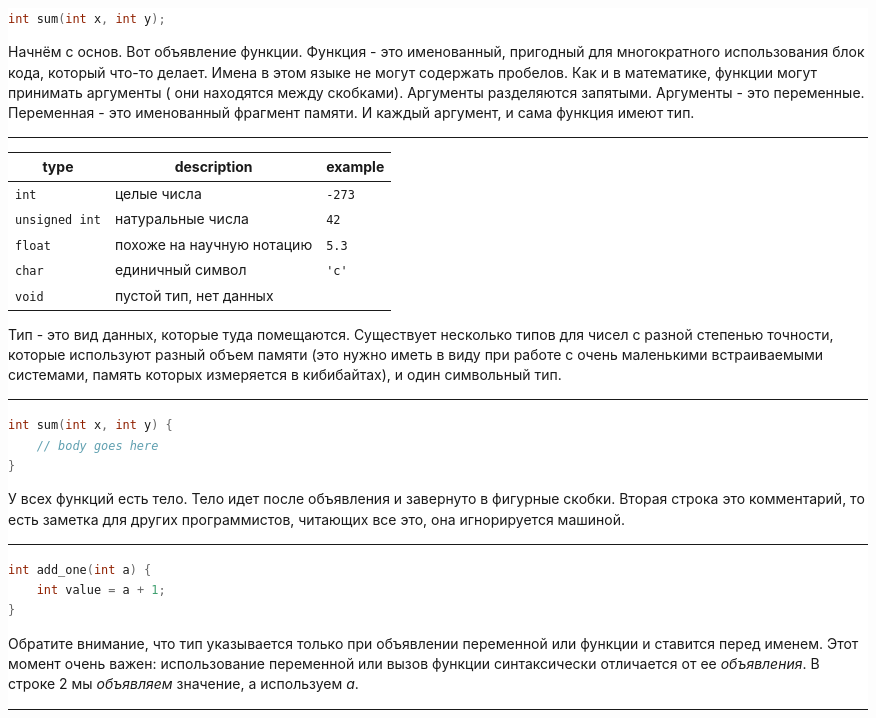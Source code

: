```c
int sum(int x, int y);
```

Начнём с основ. Вот объявление функции. Функция - это именованный, пригодный для многократного использования блок кода, который что-то делает. Имена в этом языке не могут содержать пробелов. Как и в математике, функции могут принимать аргументы ( они находятся между скобками). Аргументы разделяются запятыми. Аргументы - это переменные. Переменная - это именованный фрагмент памяти. И каждый аргумент, и сама функция имеют тип.

---

<div style="page-break-after: always;"></div>

| type           | description               | example |
| -------------- | ------------------------- | ------- |
| `int`          | целые числа               | `-273`  |
| `unsigned int` | натуральные числа         | `42`    |
| `float`        | похоже на научную нотацию | `5.3`   |
| `char`         | единичный символ          | `'c'`   |
| `void`         | пустой тип, нет данных    |         |

Тип - это вид данных, которые туда помещаются. Существует несколько типов для чисел с разной степенью точности, которые используют разный объем памяти (это нужно иметь в виду при работе с очень маленькими встраиваемыми системами, память которых измеряется в кибибайтах), и один символьный тип.

---

<div style="page-break-after: always;"></div>

```c
int sum(int x, int y) {
	// body goes here
}
```

У всех функций есть тело. Тело идет после объявления и завернуто в фигурные скобки.
Вторая строка это комментарий, то есть заметка для других программистов, читающих все это, она игнорируется машиной.

---

<div style="page-break-after: always;"></div>

```c
int add_one(int a) {
	int value = a + 1;
}
```

Обратите внимание, что тип указывается только при объявлении переменной или функции и ставится перед именем. Этот момент очень важен: использование переменной или вызов функции синтаксически отличается от ее *объявления*. В строке 2 мы *объявляем* значение, а используем *а*.

---
